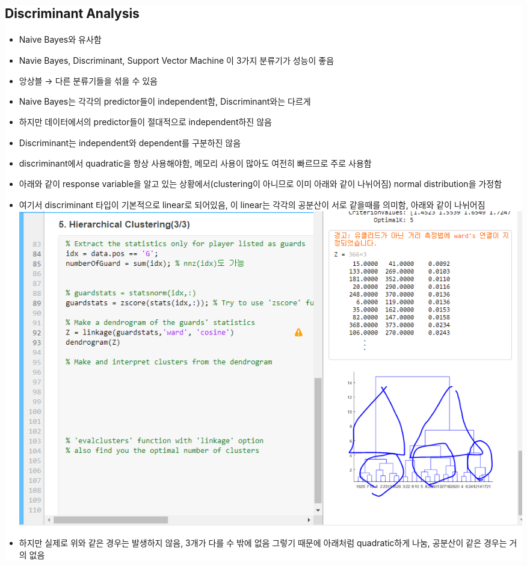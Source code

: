 ## Discriminant Analysis
- Naive Bayes와 유사함
- Navie Bayes, Discriminant, Support Vector Machine 이 3가지 분류기가 성능이 좋음
- 앙상블 → 다른 분류기들을 섞을 수 있음
- Naive Bayes는 각각의 predictor들이 independent함, Discriminant와는 다르게
- 하지만 데이터에서의 predictor들이 절대적으로 independent하진 않음
- Discriminant는 independent와 dependent를 구분하진 않음
- discriminant에서 quadratic을 항상 사용해야함, 메모리 사용이 많아도 여전히 빠르므로 주로 사용함
- 아래와 같이 response variable을 알고 있는 상황에서(clustering이 아니므로 이미 아래와 같이 나뉘어짐) normal distribution을 가정함
- 여기서 discriminant 타입이 기본적으로 linear로 되어있음, 이 linear는 각각의 공분산이 서로 같을때를 의미함, 아래와 같이 나뉘어짐
![fifty](/img/MachineLearning/Unsupervised/fifty.png)

- 하지만 실제로 위와 같은 경우는 발생하지 않음, 3개가 다를 수 밖에 없음 그렇기 때문에 아래처럼 quadratic하게 나눔, 공분산이 같은 경우는 거의 없음